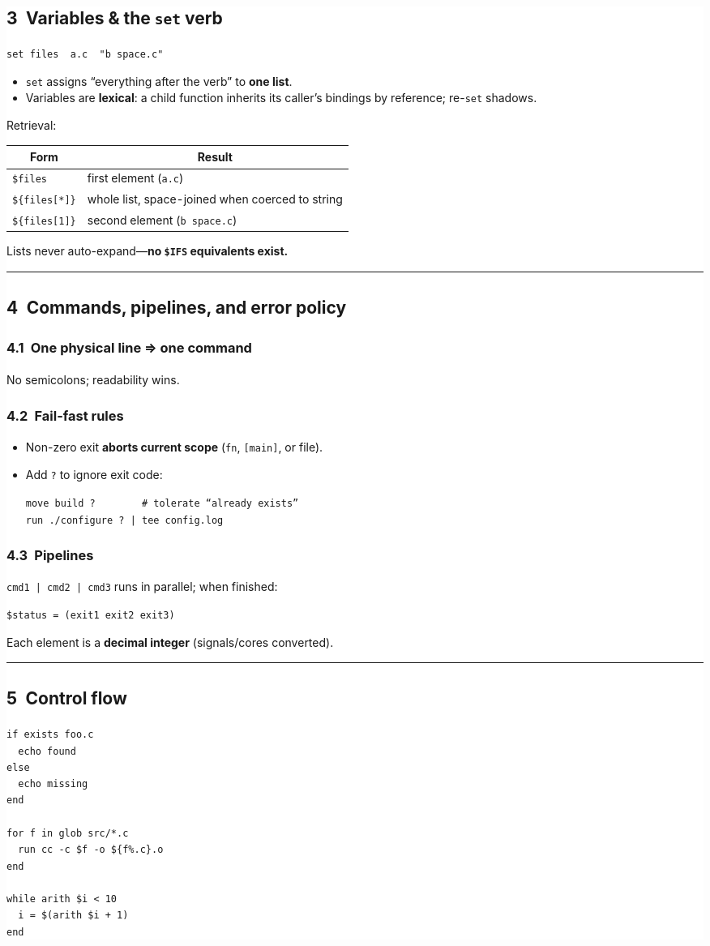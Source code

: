 ## 3 Variables & the `set` verb

```box
set files  a.c  "b space.c"
```

* `set` assigns “everything after the verb” to **one list**.
* Variables are **lexical**: a child function inherits its caller’s bindings by reference; re-`set` shadows.

Retrieval:

| Form          | Result                                          |
| ------------- | ----------------------------------------------- |
| `$files`      | first element (`a.c`)                           |
| `${files[*]}` | whole list, space-joined when coerced to string |
| `${files[1]}` | second element (`b space.c`)                    |

Lists never auto-expand—**no `$IFS` equivalents exist.**

---

## 4 Commands, pipelines, and error policy

### 4.1 One physical line ⇒ one command

No semicolons; readability wins.

### 4.2 Fail-fast rules

* Non-zero exit **aborts current scope** (`fn`, `[main]`, or file).
* Add `?` to ignore exit code:

  ```box
  move build ?        # tolerate “already exists”
  run ./configure ? | tee config.log
  ```

### 4.3 Pipelines

`cmd1 | cmd2 | cmd3` runs in parallel; when finished:

```
$status = (exit1 exit2 exit3)
```

Each element is a **decimal integer** (signals/cores converted).

---

## 5 Control flow

```box
if exists foo.c
  echo found
else
  echo missing
end

for f in glob src/*.c
  run cc -c $f -o ${f%.c}.o
end

while arith $i < 10
  i = $(arith $i + 1)
end
```
